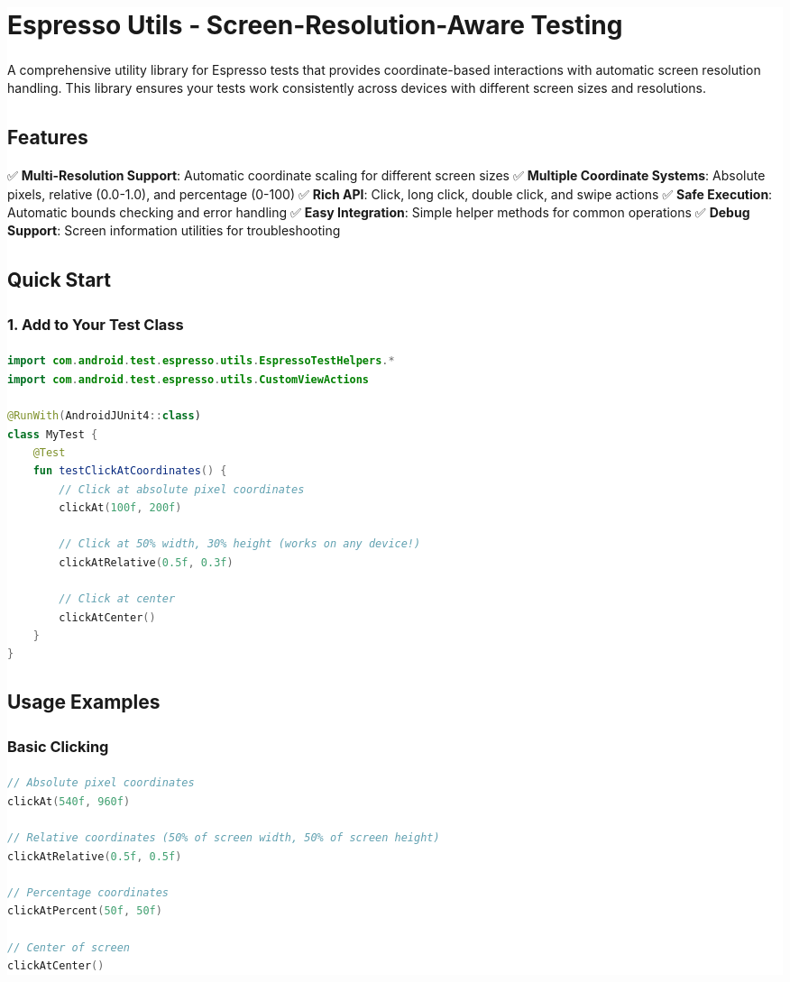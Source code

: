# Espresso Utils - Screen-Resolution-Aware Testing

A comprehensive utility library for Espresso tests that provides coordinate-based interactions with automatic screen resolution handling. This library ensures your tests work consistently across devices with different screen sizes and resolutions.

## Features

✅ **Multi-Resolution Support**: Automatic coordinate scaling for different screen sizes
✅ **Multiple Coordinate Systems**: Absolute pixels, relative (0.0-1.0), and percentage (0-100)
✅ **Rich API**: Click, long click, double click, and swipe actions
✅ **Safe Execution**: Automatic bounds checking and error handling
✅ **Easy Integration**: Simple helper methods for common operations
✅ **Debug Support**: Screen information utilities for troubleshooting

## Quick Start

### 1. Add to Your Test Class

```kotlin
import com.android.test.espresso.utils.EspressoTestHelpers.*
import com.android.test.espresso.utils.CustomViewActions

@RunWith(AndroidJUnit4::class)
class MyTest {
    @Test
    fun testClickAtCoordinates() {
        // Click at absolute pixel coordinates
        clickAt(100f, 200f)

        // Click at 50% width, 30% height (works on any device!)
        clickAtRelative(0.5f, 0.3f)

        // Click at center
        clickAtCenter()
    }
}
```

## Usage Examples

### Basic Clicking

```kotlin
// Absolute pixel coordinates
clickAt(540f, 960f)

// Relative coordinates (50% of screen width, 50% of screen height)
clickAtRelative(0.5f, 0.5f)

// Percentage coordinates
clickAtPercent(50f, 50f)

// Center of screen
clickAtCenter()
```
